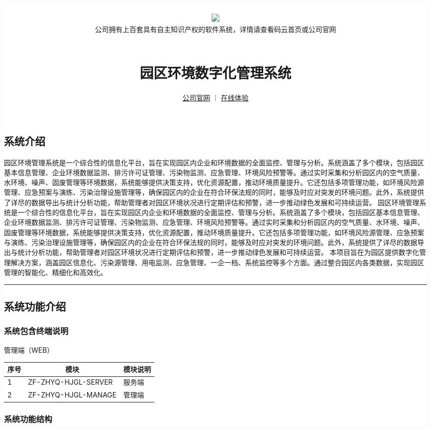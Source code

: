<br/>

<div align="center" >
    <img src="https://www.haishi.net.cn/img/17f49ecef80e4c6248070c401a94c032.0ff19479.png" />
<br/>
<div>公司拥有上百套具有自主知识产权的软件系统，详情请查看码云首页或公司官网</div>
</div>

<div align="center">
<br/>
<h1>园区环境数字化管理系统</h1>

<a href="https://www.haishi.net.cn/">公司官网</a> ｜ <a href="https://www.haishi.net.cn/">在线体验</a>

<br/>

</div>


## 系统介绍


园区环境管理系统是一个综合性的信息化平台，旨在实现园区内企业和环境数据的全面监控、管理与分析。系统涵盖了多个模块，包括园区基本信息管理、企业环境数据监测、排污许可证管理、污染物监测、应急管理、环境风险预警等。通过实时采集和分析园区内的空气质量、水环境、噪声、固废管理等环境数据，系统能够提供决策支持，优化资源配置，推动环境质量提升。它还包括多项管理功能，如环境风险源管理、应急预案与演练、污染治理设施管理等，确保园区内的企业在符合环保法规的同时，能够及时应对突发的环境问题。此外，系统提供了详尽的数据导出与统计分析功能，帮助管理者对园区环境状况进行定期评估和预警，进一步推动绿色发展和可持续运营。
园区环境管理系统是一个综合性的信息化平台，旨在实现园区内企业和环境数据的全面监控、管理与分析。系统涵盖了多个模块，包括园区基本信息管理、企业环境数据监测、排污许可证管理、污染物监测、应急管理、环境风险预警等。通过实时采集和分析园区内的空气质量、水环境、噪声、固废管理等环境数据，系统能够提供决策支持，优化资源配置，推动环境质量提升。它还包括多项管理功能，如环境风险源管理、应急预案与演练、污染治理设施管理等，确保园区内的企业在符合环保法规的同时，能够及时应对突发的环境问题。此外，系统提供了详尽的数据导出与统计分析功能，帮助管理者对园区环境状况进行定期评估和预警，进一步推动绿色发展和可持续运营。
本项目旨在为园区提供数字化管理解决方案，涵盖园区信息化、污染源管理、用电监测、应急管理、一企一档、系统监控等多个方面。通过整合园区内各类数据，实现园区管理的智能化、精细化和高效化。
                


<hr/>

## 系统功能介绍

### 系统包含终端说明

管理端（WEB）

| 序号 | 模块 | 模块说明 |
| --- | --- | --- |
| 1 | ZF-ZHYQ-HJGL-SERVER | 服务端 |
| 2 | ZF-ZHYQ-HJGL-MANAGE | 管理端 |

### 系统功能结构
